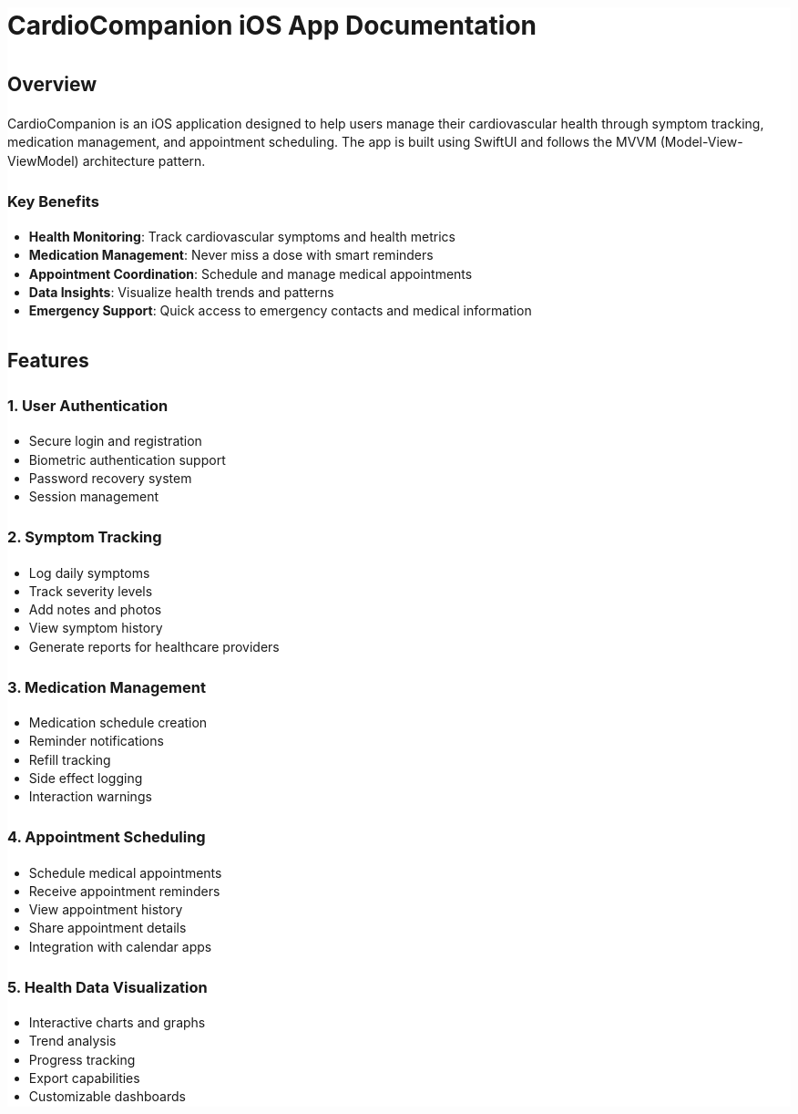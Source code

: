 # CardioCompanion iOS App Documentation

## Overview
CardioCompanion is an iOS application designed to help users manage their cardiovascular health through symptom tracking, medication management, and appointment scheduling. The app is built using SwiftUI and follows the MVVM (Model-View-ViewModel) architecture pattern.

### Key Benefits
- **Health Monitoring**: Track cardiovascular symptoms and health metrics
- **Medication Management**: Never miss a dose with smart reminders
- **Appointment Coordination**: Schedule and manage medical appointments
- **Data Insights**: Visualize health trends and patterns
- **Emergency Support**: Quick access to emergency contacts and medical information

## Features

### 1. User Authentication
- Secure login and registration
- Biometric authentication support
- Password recovery system
- Session management

### 2. Symptom Tracking
- Log daily symptoms
- Track severity levels
- Add notes and photos
- View symptom history
- Generate reports for healthcare providers

### 3. Medication Management
- Medication schedule creation
- Reminder notifications
- Refill tracking
- Side effect logging
- Interaction warnings

### 4. Appointment Scheduling
- Schedule medical appointments
- Receive appointment reminders
- View appointment history
- Share appointment details
- Integration with calendar apps

### 5. Health Data Visualization
- Interactive charts and graphs
- Trend analysis
- Progress tracking
- Export capabilities
- Customizable dashboards
